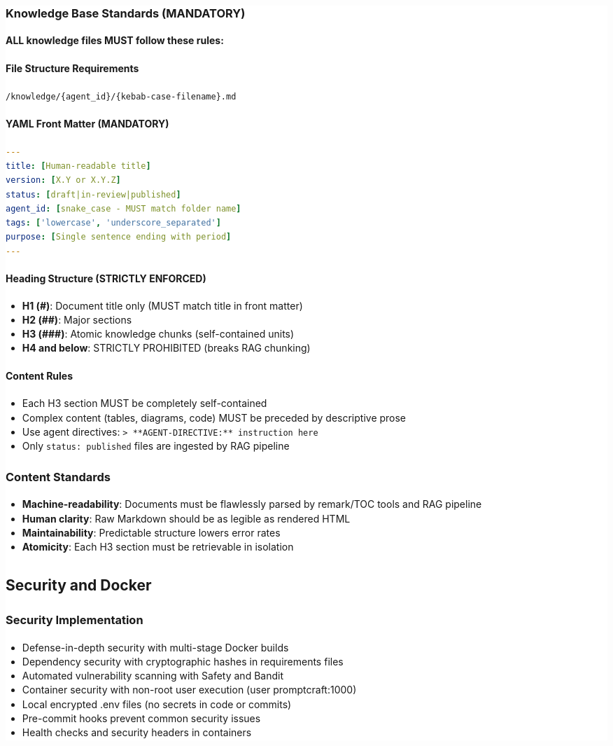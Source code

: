 ### Knowledge Base Standards (MANDATORY)

**ALL knowledge files MUST follow these rules:**

#### File Structure Requirements

```text
/knowledge/{agent_id}/{kebab-case-filename}.md
```

#### YAML Front Matter (MANDATORY)

```yaml
---
title: [Human-readable title]
version: [X.Y or X.Y.Z]
status: [draft|in-review|published]
agent_id: [snake_case - MUST match folder name]
tags: ['lowercase', 'underscore_separated']
purpose: [Single sentence ending with period]
---
```

#### Heading Structure (STRICTLY ENFORCED)

- **H1 (#)**: Document title only (MUST match title in front matter)
- **H2 (##)**: Major sections
- **H3 (###)**: Atomic knowledge chunks (self-contained units)
- **H4 and below**: STRICTLY PROHIBITED (breaks RAG chunking)

#### Content Rules

- Each H3 section MUST be completely self-contained
- Complex content (tables, diagrams, code) MUST be preceded by descriptive prose
- Use agent directives: `> **AGENT-DIRECTIVE:** instruction here`
- Only `status: published` files are ingested by RAG pipeline

### Content Standards

- **Machine-readability**: Documents must be flawlessly parsed by remark/TOC tools and RAG pipeline
- **Human clarity**: Raw Markdown should be as legible as rendered HTML
- **Maintainability**: Predictable structure lowers error rates
- **Atomicity**: Each H3 section must be retrievable in isolation

## Security and Docker

### Security Implementation

- Defense-in-depth security with multi-stage Docker builds
- Dependency security with cryptographic hashes in requirements files
- Automated vulnerability scanning with Safety and Bandit
- Container security with non-root user execution (user promptcraft:1000)
- Local encrypted .env files (no secrets in code or commits)
- Pre-commit hooks prevent common security issues
- Health checks and security headers in containers
